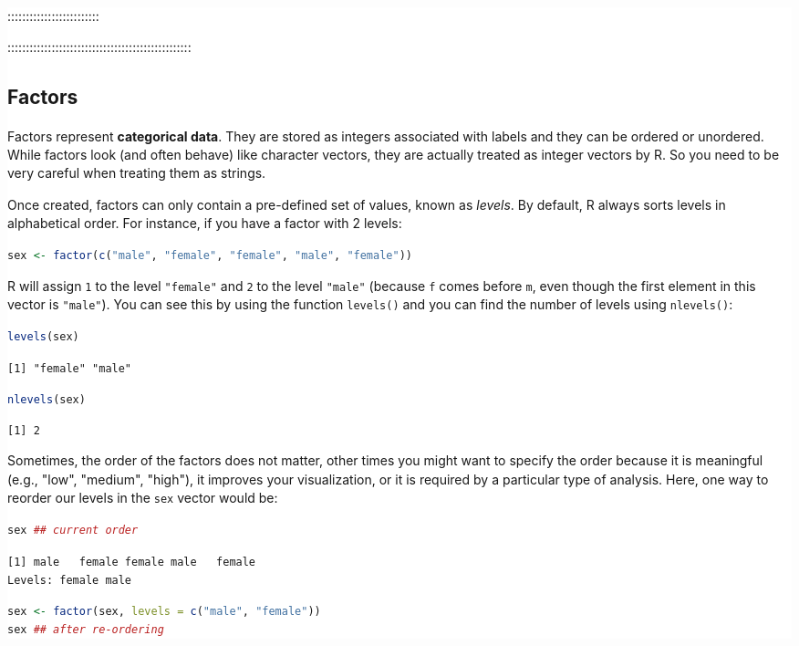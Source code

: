 :::::::::::::::::::::::::

::::::::::::::::::::::::::::::::::::::::::::::::::

## Factors

Factors represent **categorical data**. They are stored as integers
associated with labels and they can be ordered or unordered. While
factors look (and often behave) like character vectors, they are
actually treated as integer vectors by R. So you need to be very
careful when treating them as strings.

Once created, factors can only contain a pre-defined set of values,
known as *levels*. By default, R always sorts levels in alphabetical
order. For instance, if you have a factor with 2 levels:


``` r
sex <- factor(c("male", "female", "female", "male", "female"))
```

R will assign `1` to the level `"female"` and `2` to the level
`"male"` (because `f` comes before `m`, even though the first element
in this vector is `"male"`). You can see this by using the function
`levels()` and you can find the number of levels using `nlevels()`:


``` r
levels(sex)
```

``` output
[1] "female" "male"  
```

``` r
nlevels(sex)
```

``` output
[1] 2
```

Sometimes, the order of the factors does not matter, other times you
might want to specify the order because it is meaningful (e.g., "low",
"medium", "high"), it improves your visualization, or it is required
by a particular type of analysis. Here, one way to reorder our levels
in the `sex` vector would be:


``` r
sex ## current order
```

``` output
[1] male   female female male   female
Levels: female male
```

``` r
sex <- factor(sex, levels = c("male", "female"))
sex ## after re-ordering
```


[^ncol]: Either the number of rows or columns are enough, as the other one can be deduced from the length of the values. Try out what happens if the values and number of rows/columns don't add up.